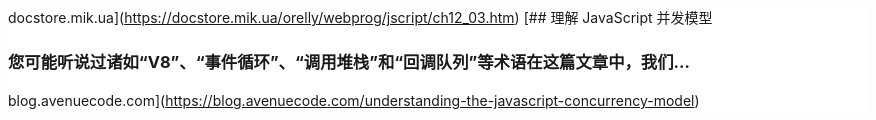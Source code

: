 docstore.mik.ua](https://docstore.mik.ua/orelly/webprog/jscript/ch12_03.htm) [](https://blog.avenuecode.com/understanding-the-javascript-concurrency-model) [## 理解 JavaScript 并发模型

### 您可能听说过诸如“V8”、“事件循环”、“调用堆栈”和“回调队列”等术语在这篇文章中，我们…

blog.avenuecode.com](https://blog.avenuecode.com/understanding-the-javascript-concurrency-model)